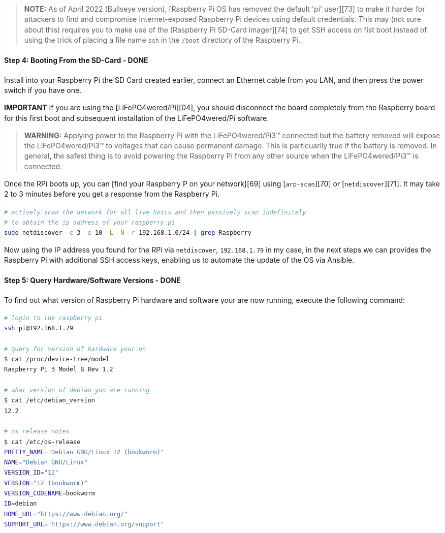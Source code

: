 >**NOTE:** As of April 2022 (Bullseye version),
>[Raspberry Pi OS has removed the default 'pi' user][73] to make it
>harder for attackers to find and compromise Internet-exposed Raspberry Pi
>devices using default credentials.
>This may (not sure about this) requires you to make use of the
>[Raspberry Pi SD-Card imager][74] to get SSH access on fist boot instead of
>using the trick of placing a file name `ssh` in the `/boot` directory of the Raspberry Pi.

#### Step 4: Booting From the SD-Card - DONE
Install into your Raspberry Pi the SD Card created earlier,
connect an Ethernet cable from you LAN,
and then press the power switch if you have one.

**IMPORTANT**
If you are using the [LiFePO4wered/Pi][04],
you should disconnect the board completely from the Raspberry board for this first boot
and subsequent installation of the LiFePO4wered/Pi software.

>**WARNING:** Applying power to the Raspberry Pi with the
>LiFePO4wered/Pi3™ connected but the battery removed will expose the
>LiFePO4wered/Pi3™ to voltages that can cause permanent damage.
>This is particuarlly true if the battery is removed.
>In general, the safest thing is to avoid powering the Raspberry Pi
>from any other source when the LiFePO4wered/Pi3™ is connected.

Once the RPi boots up,
you can [find your Raspberry P on your network][69] using [`arp-scan`][70]
or [`netdiscover`][71].
It may take 2 to 3 minutes before you get a response from the Raspberry Pi.

```bash
# actively scan the network for all live hosts and then passively scan indefinitely
# to abtain the ip address of your raspberry pi
sudo netdiscover -c 3 -s 10 -L -N -r 192.168.1.0/24 | grep Raspberry
```

Now using the IP address you found for the RPi via `netdiscover`,
`192.168.1.79` in my case,
in the next steps we can provides the Raspberry Pi with additional SSH access keys,
enabling us to automate the update of the OS via Ansible.

#### Step 5: Query Hardware/Software Versions - DONE
To find out what version of Raspberry Pi hardware and software your are now running,
execute the following command:

```bash
# login to the raspberry pi
ssh pi@192.168.1.79

# query for version of hardware your on
$ cat /proc/device-tree/model
Raspberry Pi 3 Model B Rev 1.2

# what version of debian you are running
$ cat /etc/debian_version
12.2

# os release notes
$ cat /etc/os-release
PRETTY_NAME="Debian GNU/Linux 12 (bookworm)"
NAME="Debian GNU/Linux"
VERSION_ID="12"
VERSION="12 (bookworm)"
VERSION_CODENAME=bookworm
ID=debian
HOME_URL="https://www.debian.org/"
SUPPORT_URL="https://www.debian.org/support"
```

[98]: https://lifepo4wered.com/files/LiFePO4wered-Pi3-Product-Brief.pdf